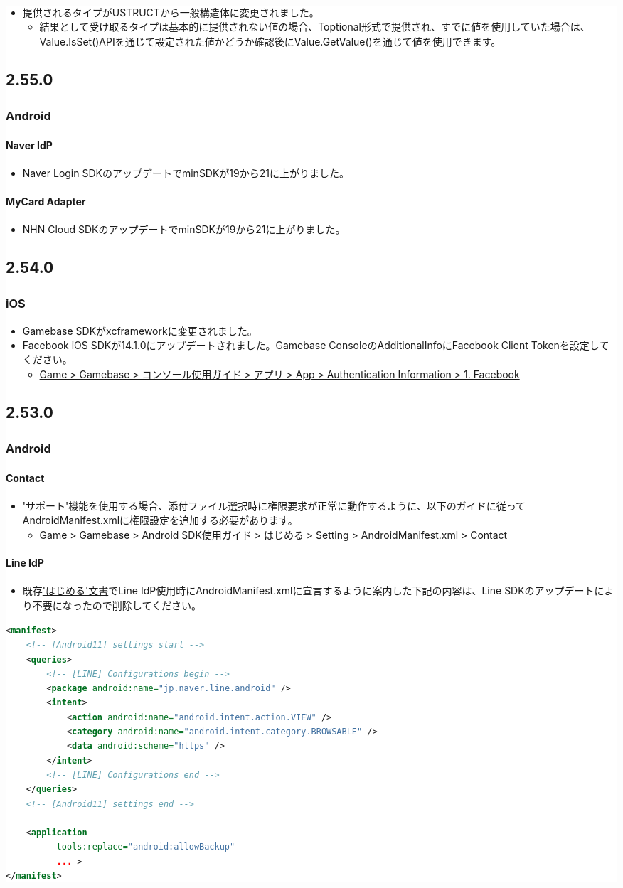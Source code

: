 * 提供されるタイプがUSTRUCTから一般構造体に変更されました。
    * 結果として受け取るタイプは基本的に提供されない値の場合、Toptional形式で提供され、すでに値を使用していた場合は、Value.IsSet()APIを通じて設定された値かどうか確認後にValue.GetValue()を通じて値を使用できます。

## 2.55.0

### Android

#### Naver IdP
* Naver Login SDKのアップデートでminSDKが19から21に上がりました。

#### MyCard Adapter
* NHN Cloud SDKのアップデートでminSDKが19から21に上がりました。

## 2.54.0

### iOS

* Gamebase SDKがxcframeworkに変更されました。
* Facebook iOS SDKが14.1.0にアップデートされました。Gamebase ConsoleのAdditionalInfoにFacebook Client Tokenを設定してください。
    * [Game > Gamebase > コンソール使用ガイド > アプリ > App > Authentication Information > 1. Facebook](./oper-app/#1-facebook)    

## 2.53.0

### Android

#### Contact

* 'サポート'機能を使用する場合、添付ファイル選択時に権限要求が正常に動作するように、以下のガイドに従ってAndroidManifest.xmlに権限設定を追加する必要があります。
    * [Game > Gamebase > Android SDK使用ガイド > はじめる > Setting > AndroidManifest.xml > Contact](./aos-started/#contact)

#### Line IdP

* 既存['はじめる'文書](./aos-started)でLine IdP使用時にAndroidManifest.xmlに宣言するように案内した下記の内容は、Line SDKのアップデートにより不要になったので削除してください。

```xml
<manifest>
    <!-- [Android11] settings start -->
    <queries>
        <!-- [LINE] Configurations begin -->
        <package android:name="jp.naver.line.android" />
        <intent>
            <action android:name="android.intent.action.VIEW" />
            <category android:name="android.intent.category.BROWSABLE" />
            <data android:scheme="https" />
        </intent>
        <!-- [LINE] Configurations end -->
    </queries>
    <!-- [Android11] settings end -->
        
    <application
          tools:replace="android:allowBackup"
          ... >
</manifest>
```
